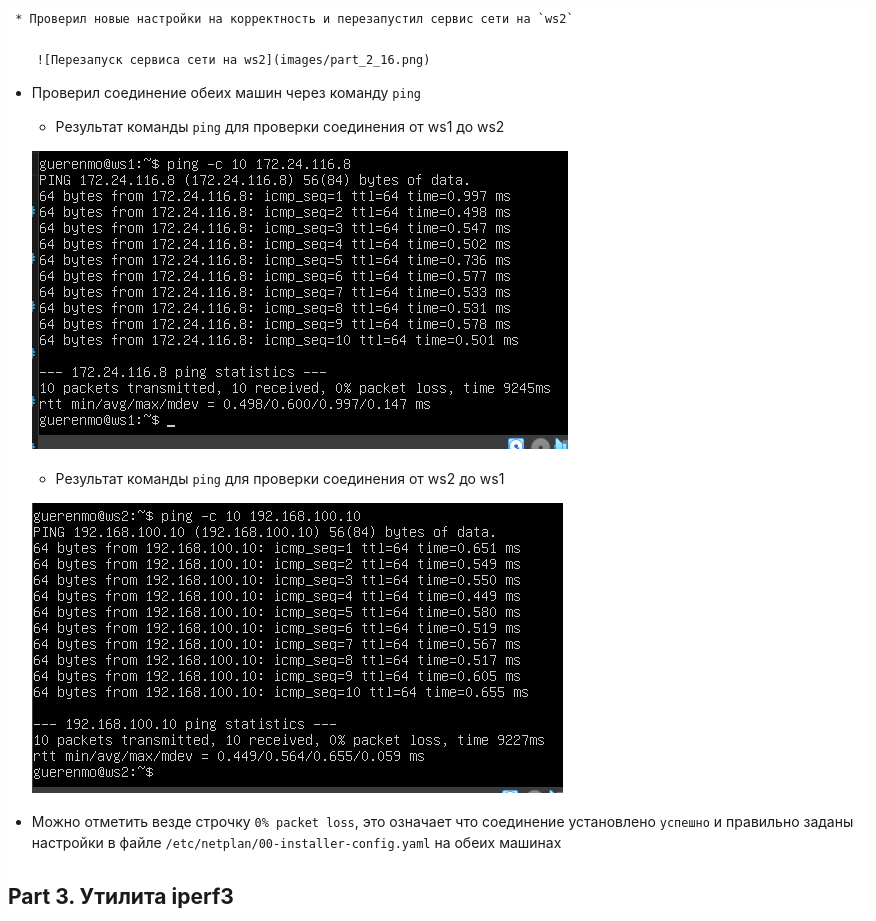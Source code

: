      * Проверил новые настройки на корректность и перезапустил сервис сети на `ws2`

        ![Перезапуск сервиса сети на ws2](images/part_2_16.png)

* Проверил соединение обеих машин через команду `ping`

    * Результат команды `ping` для проверки соединения от ws1 до ws2

    ![Проверка соединения от ws1 до ws2 дубль 2](images/part_2_17.png)

    * Результат команды `ping` для проверки соединения от ws2 до ws1

    ![Проверка соединения от ws2 до ws1 дубль 2](images/part_2_18.png)

* Можно отметить везде строчку `0% packet loss`, это означает что соединение установлено `успешно` и правильно заданы настройки в файле `/etc/netplan/00-installer-config.yaml` на обеих машинах

## Part 3. Утилита iperf3
